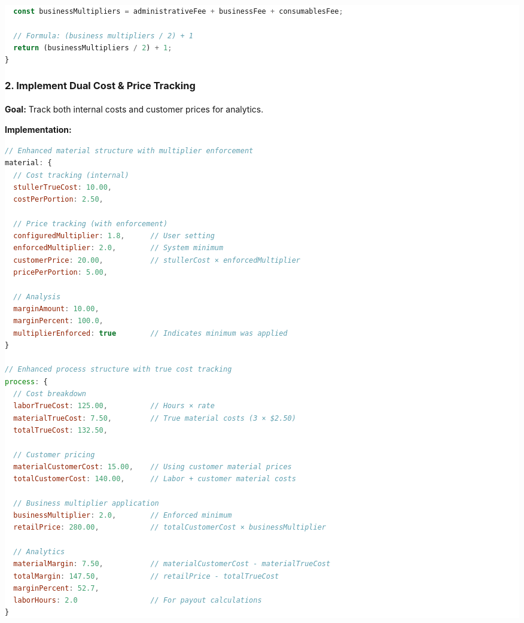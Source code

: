 ```javascript
  const businessMultipliers = administrativeFee + businessFee + consumablesFee;
  
  // Formula: (business multipliers / 2) + 1
  return (businessMultipliers / 2) + 1;
}
```

### **2. Implement Dual Cost & Price Tracking**
**Goal:** Track both internal costs and customer prices for analytics.

**Implementation:**
```javascript
// Enhanced material structure with multiplier enforcement
material: {
  // Cost tracking (internal)
  stullerTrueCost: 10.00,
  costPerPortion: 2.50,
  
  // Price tracking (with enforcement)
  configuredMultiplier: 1.8,      // User setting
  enforcedMultiplier: 2.0,        // System minimum
  customerPrice: 20.00,           // stullerCost × enforcedMultiplier
  pricePerPortion: 5.00,
  
  // Analysis
  marginAmount: 10.00,
  marginPercent: 100.0,
  multiplierEnforced: true        // Indicates minimum was applied
}

// Enhanced process structure with true cost tracking
process: {
  // Cost breakdown
  laborTrueCost: 125.00,          // Hours × rate
  materialTrueCost: 7.50,         // True material costs (3 × $2.50)
  totalTrueCost: 132.50,
  
  // Customer pricing
  materialCustomerCost: 15.00,    // Using customer material prices
  totalCustomerCost: 140.00,      // Labor + customer material costs
  
  // Business multiplier application
  businessMultiplier: 2.0,        // Enforced minimum
  retailPrice: 280.00,            // totalCustomerCost × businessMultiplier
  
  // Analytics
  materialMargin: 7.50,           // materialCustomerCost - materialTrueCost
  totalMargin: 147.50,            // retailPrice - totalTrueCost
  marginPercent: 52.7,
  laborHours: 2.0                 // For payout calculations
}
```
